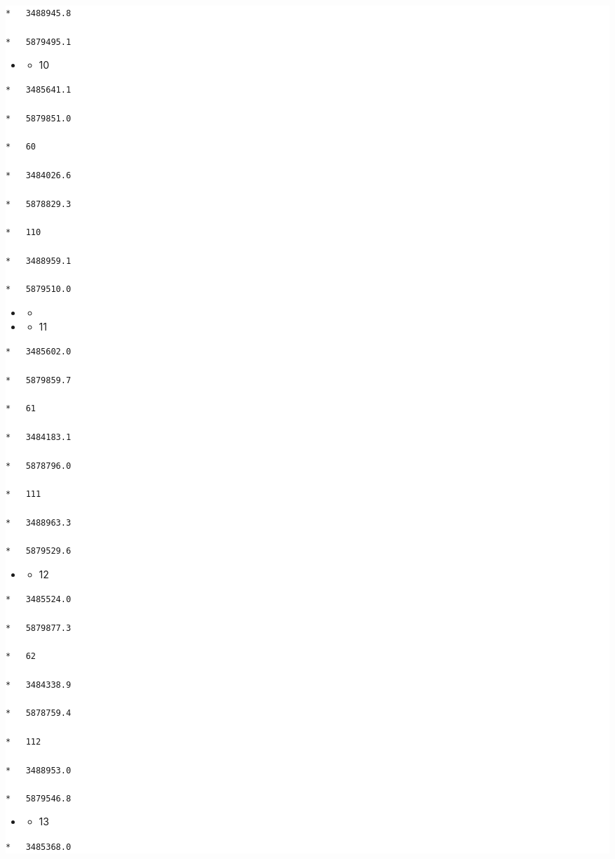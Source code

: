     *   3488945.8

    *   5879495.1


*    *   10

    *   3485641.1

    *   5879851.0

    *   60

    *   3484026.6

    *   5878829.3

    *   110

    *   3488959.1

    *   5879510.0


*    *

*    *   11

    *   3485602.0

    *   5879859.7

    *   61

    *   3484183.1

    *   5878796.0

    *   111

    *   3488963.3

    *   5879529.6


*    *   12

    *   3485524.0

    *   5879877.3

    *   62

    *   3484338.9

    *   5878759.4

    *   112

    *   3488953.0

    *   5879546.8


*    *   13

    *   3485368.0
